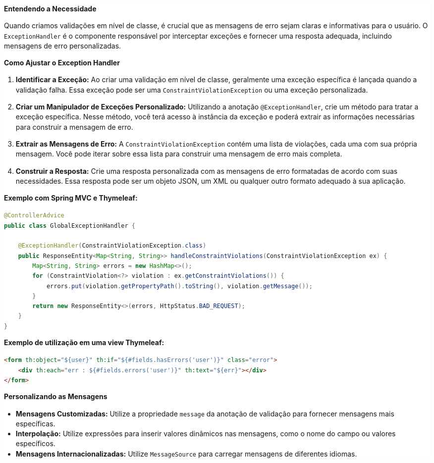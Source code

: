 **Entendendo a Necessidade**

Quando criamos validações em nível de classe, é crucial que as mensagens de erro sejam claras e informativas para o usuário. O `ExceptionHandler` é o componente responsável por interceptar exceções e fornecer uma resposta adequada, incluindo mensagens de erro personalizadas.

**Como Ajustar o Exception Handler**

1. **Identificar a Exceção:**
   Ao criar uma validação em nível de classe, geralmente uma exceção específica é lançada quando a validação falha. Essa exceção pode ser uma `ConstraintViolationException` ou uma exceção personalizada.

2. **Criar um Manipulador de Exceções Personalizado:**
   Utilizando a anotação `@ExceptionHandler`, crie um método para tratar a exceção específica. Nesse método, você terá acesso à instância da exceção e poderá extrair as informações necessárias para construir a mensagem de erro.

3. **Extrair as Mensagens de Erro:**
   A `ConstraintViolationException` contém uma lista de violações, cada uma com sua própria mensagem. Você pode iterar sobre essa lista para construir uma mensagem de erro mais completa.

4. **Construir a Resposta:**
   Crie uma resposta personalizada com as mensagens de erro formatadas de acordo com suas necessidades. Essa resposta pode ser um objeto JSON, um XML ou qualquer outro formato adequado à sua aplicação.

**Exemplo com Spring MVC e Thymeleaf:**

```java
@ControllerAdvice
public class GlobalExceptionHandler {

    @ExceptionHandler(ConstraintViolationException.class)
    public ResponseEntity<Map<String, String>> handleConstraintViolations(ConstraintViolationException ex) {
        Map<String, String> errors = new HashMap<>();
        for (ConstraintViolation<?> violation : ex.getConstraintViolations()) {
            errors.put(violation.getPropertyPath().toString(), violation.getMessage());
        }
        return new ResponseEntity<>(errors, HttpStatus.BAD_REQUEST);
    }
}
```

**Exemplo de utilização em uma view Thymeleaf:**

```html
<form th:object="${user}" th:if="${#fields.hasErrors('user')}" class="error">
    <div th:each="err : ${#fields.errors('user')}" th:text="${err}"></div>
</form>
```

**Personalizando as Mensagens**

* **Mensagens Customizadas:** Utilize a propriedade `message` da anotação de validação para fornecer mensagens mais específicas.
* **Interpolação:** Utilize expressões para inserir valores dinâmicos nas mensagens, como o nome do campo ou valores específicos.
* **Mensagens Internacionalizadas:** Utilize `MessageSource` para carregar mensagens de diferentes idiomas.
